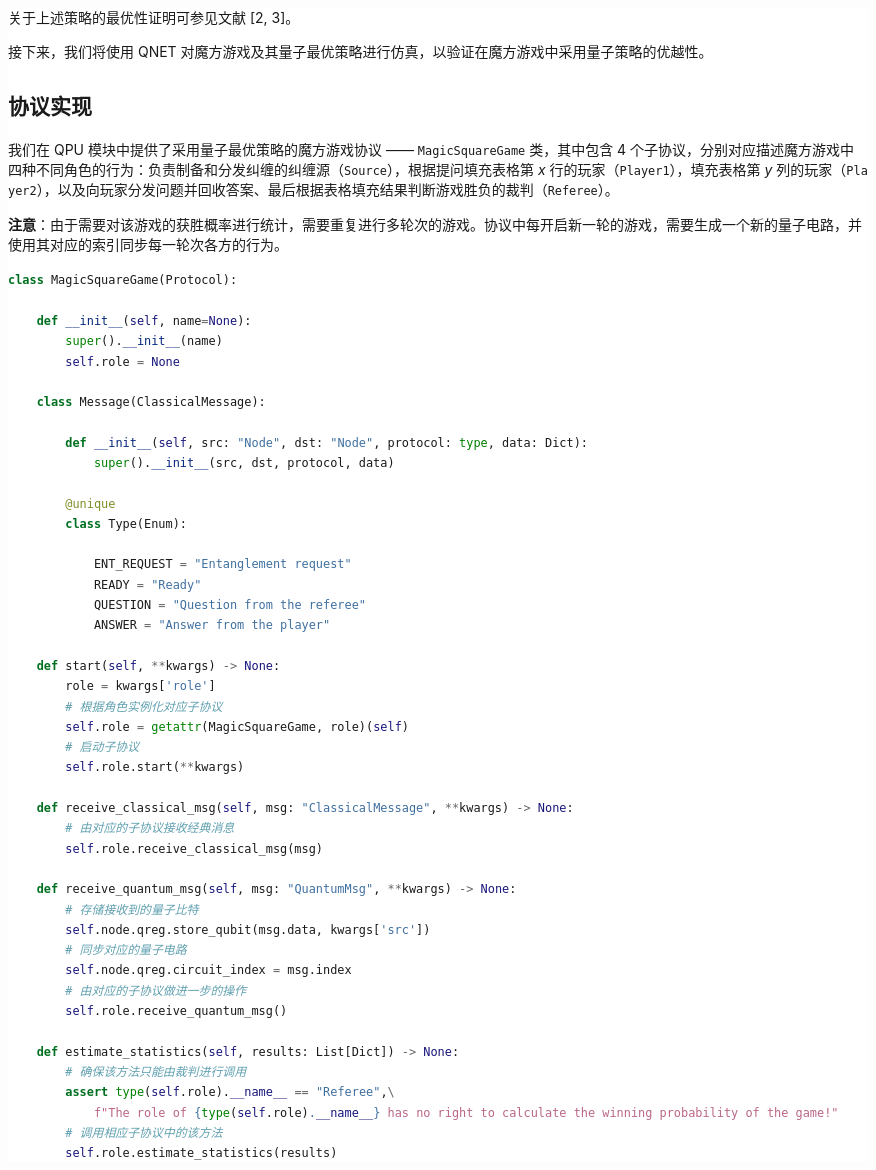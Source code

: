 关于上述策略的最优性证明可参见文献 [2, 3]。

接下来，我们将使用 QNET 对魔方游戏及其量子最优策略进行仿真，以验证在魔方游戏中采用量子策略的优越性。

## 协议实现

我们在 QPU 模块中提供了采用量子最优策略的魔方游戏协议 —— ``MagicSquareGame`` 类，其中包含 4 个子协议，分别对应描述魔方游戏中四种不同角色的行为：负责制备和分发纠缠的纠缠源（``Source``），根据提问填充表格第 $x$ 行的玩家（``Player1``），填充表格第 $y$ 列的玩家（``Player2``），以及向玩家分发问题并回收答案、最后根据表格填充结果判断游戏胜负的裁判（``Referee``）。

**注意**：由于需要对该游戏的获胜概率进行统计，需要重复进行多轮次的游戏。协议中每开启新一轮的游戏，需要生成一个新的量子电路，并使用其对应的索引同步每一轮次各方的行为。


```python
class MagicSquareGame(Protocol):

    def __init__(self, name=None):
        super().__init__(name)
        self.role = None

    class Message(ClassicalMessage):

        def __init__(self, src: "Node", dst: "Node", protocol: type, data: Dict):
            super().__init__(src, dst, protocol, data)

        @unique
        class Type(Enum):

            ENT_REQUEST = "Entanglement request"
            READY = "Ready"
            QUESTION = "Question from the referee"
            ANSWER = "Answer from the player"

    def start(self, **kwargs) -> None:
        role = kwargs['role']
        # 根据角色实例化对应子协议
        self.role = getattr(MagicSquareGame, role)(self)  
        # 启动子协议
        self.role.start(**kwargs)  

    def receive_classical_msg(self, msg: "ClassicalMessage", **kwargs) -> None:
        # 由对应的子协议接收经典消息
        self.role.receive_classical_msg(msg)  

    def receive_quantum_msg(self, msg: "QuantumMsg", **kwargs) -> None:
        # 存储接收到的量子比特
        self.node.qreg.store_qubit(msg.data, kwargs['src'])  
        # 同步对应的量子电路
        self.node.qreg.circuit_index = msg.index  
        # 由对应的子协议做进一步的操作
        self.role.receive_quantum_msg()  

    def estimate_statistics(self, results: List[Dict]) -> None:
        # 确保该方法只能由裁判进行调用
        assert type(self.role).__name__ == "Referee",\
            f"The role of {type(self.role).__name__} has no right to calculate the winning probability of the game!"
        # 调用相应子协议中的该方法
        self.role.estimate_statistics(results)  
```
